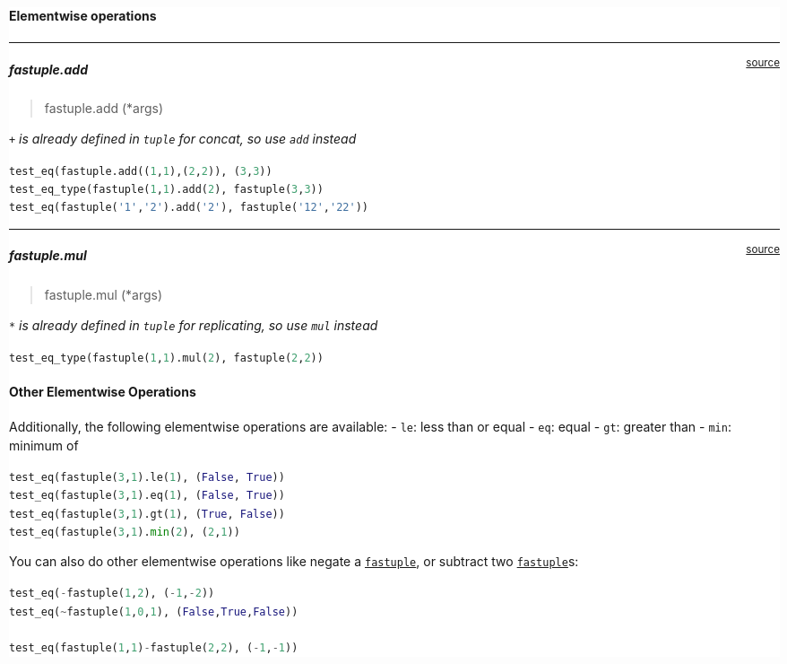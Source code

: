 #### Elementwise operations

------------------------------------------------------------------------

<a
href="https://github.com/fastai/fastcore/blob/master/fastcore/basics.py#L856"
target="_blank" style="float:right; font-size:smaller">source</a>

##### fastuple.add

>  fastuple.add (*args)

*`+` is already defined in `tuple` for concat, so use `add` instead*

``` python
test_eq(fastuple.add((1,1),(2,2)), (3,3))
test_eq_type(fastuple(1,1).add(2), fastuple(3,3))
test_eq(fastuple('1','2').add('2'), fastuple('12','22'))
```

------------------------------------------------------------------------

<a
href="https://github.com/fastai/fastcore/blob/master/fastcore/basics.py#L852"
target="_blank" style="float:right; font-size:smaller">source</a>

##### fastuple.mul

>  fastuple.mul (*args)

*`*` is already defined in `tuple` for replicating, so use `mul`
instead*

``` python
test_eq_type(fastuple(1,1).mul(2), fastuple(2,2))
```

#### Other Elementwise Operations

Additionally, the following elementwise operations are available: -
`le`: less than or equal - `eq`: equal - `gt`: greater than - `min`:
minimum of

``` python
test_eq(fastuple(3,1).le(1), (False, True))
test_eq(fastuple(3,1).eq(1), (False, True))
test_eq(fastuple(3,1).gt(1), (True, False))
test_eq(fastuple(3,1).min(2), (2,1))
```

You can also do other elementwise operations like negate a
[`fastuple`](https://fastcore.fast.ai/basics.html#fastuple), or subtract
two [`fastuple`](https://fastcore.fast.ai/basics.html#fastuple)s:

``` python
test_eq(-fastuple(1,2), (-1,-2))
test_eq(~fastuple(1,0,1), (False,True,False))

test_eq(fastuple(1,1)-fastuple(2,2), (-1,-1))
```
